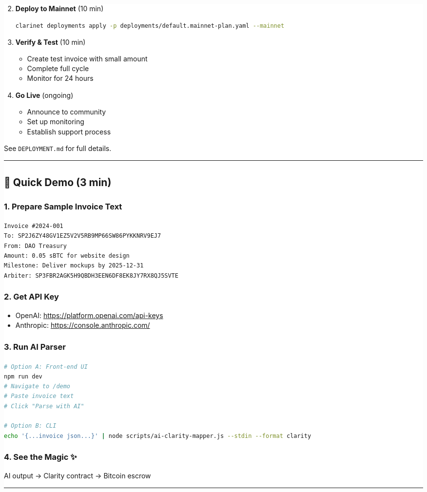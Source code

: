 2. **Deploy to Mainnet** (10 min)
   ```bash
   clarinet deployments apply -p deployments/default.mainnet-plan.yaml --mainnet
   ```

3. **Verify & Test** (10 min)
   - Create test invoice with small amount
   - Complete full cycle
   - Monitor for 24 hours

4. **Go Live** (ongoing)
   - Announce to community
   - Set up monitoring
   - Establish support process

See `DEPLOYMENT.md` for full details.

---

## 🎨 Quick Demo (3 min)

### 1. Prepare Sample Invoice Text

```
Invoice #2024-001
To: SP2J6ZY48GV1EZ5V2V5RB9MP66SW86PYKKNRV9EJ7
From: DAO Treasury
Amount: 0.05 sBTC for website design
Milestone: Deliver mockups by 2025-12-31
Arbiter: SP3FBR2AGK5H9QBDH3EEN6DF8EK8JY7RX8QJ5SVTE
```

### 2. Get API Key

- OpenAI: https://platform.openai.com/api-keys
- Anthropic: https://console.anthropic.com/

### 3. Run AI Parser

```bash
# Option A: Front-end UI
npm run dev
# Navigate to /demo
# Paste invoice text
# Click "Parse with AI"

# Option B: CLI
echo '{...invoice json...}' | node scripts/ai-clarity-mapper.js --stdin --format clarity
```

### 4. See the Magic ✨

AI output → Clarity contract → Bitcoin escrow

---